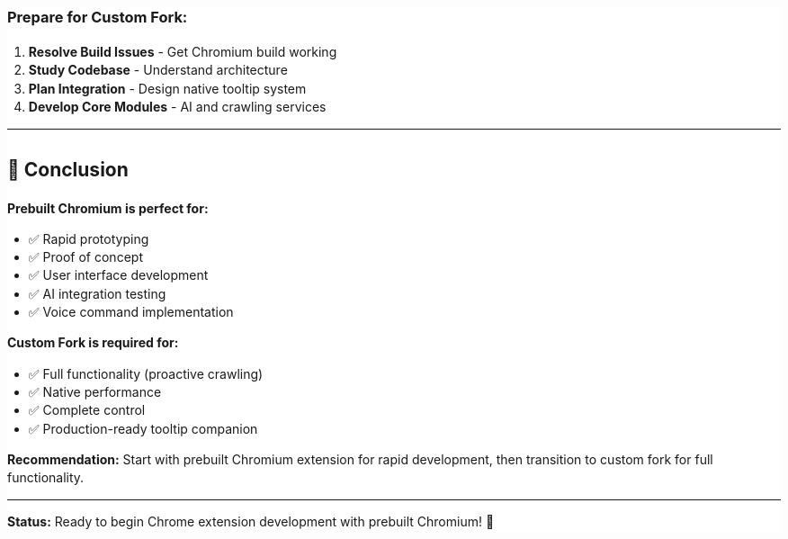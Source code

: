 ### **Prepare for Custom Fork:**
1. **Resolve Build Issues** - Get Chromium build working
2. **Study Codebase** - Understand architecture
3. **Plan Integration** - Design native tooltip system
4. **Develop Core Modules** - AI and crawling services

---

## 🎯 **Conclusion**

**Prebuilt Chromium is perfect for:**
- ✅ Rapid prototyping
- ✅ Proof of concept
- ✅ User interface development
- ✅ AI integration testing
- ✅ Voice command implementation

**Custom Fork is required for:**
- ✅ Full functionality (proactive crawling)
- ✅ Native performance
- ✅ Complete control
- ✅ Production-ready tooltip companion

**Recommendation:** Start with prebuilt Chromium extension for rapid development, then transition to custom fork for full functionality.

---

**Status:** Ready to begin Chrome extension development with prebuilt Chromium! 🚀
